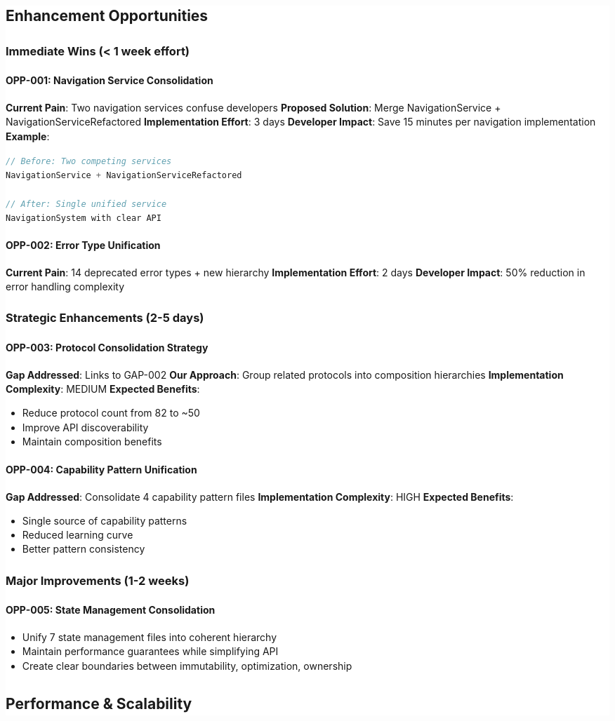 ## Enhancement Opportunities

### Immediate Wins (< 1 week effort)

#### OPP-001: Navigation Service Consolidation
**Current Pain**: Two navigation services confuse developers
**Proposed Solution**: Merge NavigationService + NavigationServiceRefactored
**Implementation Effort**: 3 days
**Developer Impact**: Save 15 minutes per navigation implementation
**Example**:
```swift
// Before: Two competing services
NavigationService + NavigationServiceRefactored

// After: Single unified service  
NavigationSystem with clear API
```

#### OPP-002: Error Type Unification
**Current Pain**: 14 deprecated error types + new hierarchy
**Implementation Effort**: 2 days
**Developer Impact**: 50% reduction in error handling complexity

### Strategic Enhancements (2-5 days)

#### OPP-003: Protocol Consolidation Strategy
**Gap Addressed**: Links to GAP-002
**Our Approach**: Group related protocols into composition hierarchies
**Implementation Complexity**: MEDIUM
**Expected Benefits**:
- Reduce protocol count from 82 to ~50
- Improve API discoverability
- Maintain composition benefits

#### OPP-004: Capability Pattern Unification
**Gap Addressed**: Consolidate 4 capability pattern files
**Implementation Complexity**: HIGH
**Expected Benefits**:
- Single source of capability patterns
- Reduced learning curve
- Better pattern consistency

### Major Improvements (1-2 weeks)

#### OPP-005: State Management Consolidation
- Unify 7 state management files into coherent hierarchy
- Maintain performance guarantees while simplifying API
- Create clear boundaries between immutability, optimization, ownership

## Performance & Scalability

